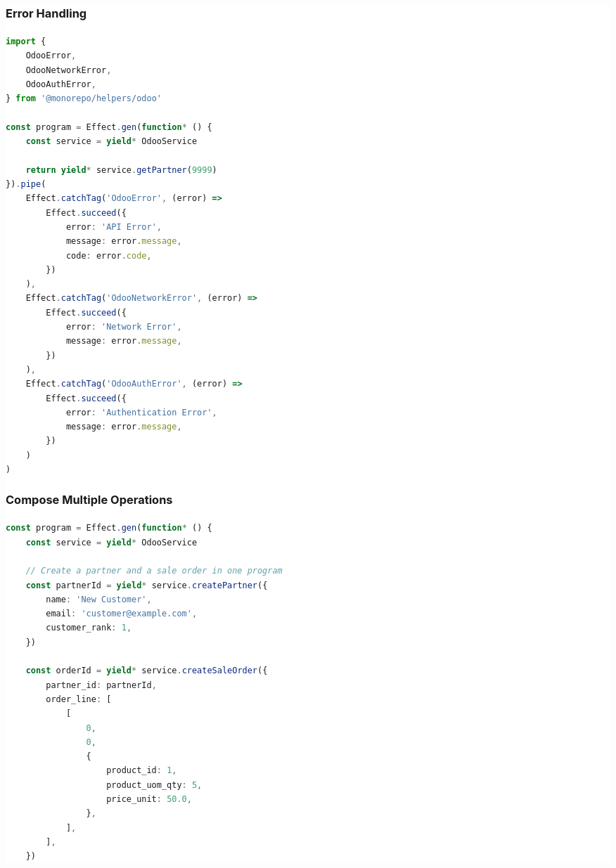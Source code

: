 ### Error Handling

```typescript
import {
    OdooError,
    OdooNetworkError,
    OdooAuthError,
} from '@monorepo/helpers/odoo'

const program = Effect.gen(function* () {
    const service = yield* OdooService

    return yield* service.getPartner(9999)
}).pipe(
    Effect.catchTag('OdooError', (error) =>
        Effect.succeed({
            error: 'API Error',
            message: error.message,
            code: error.code,
        })
    ),
    Effect.catchTag('OdooNetworkError', (error) =>
        Effect.succeed({
            error: 'Network Error',
            message: error.message,
        })
    ),
    Effect.catchTag('OdooAuthError', (error) =>
        Effect.succeed({
            error: 'Authentication Error',
            message: error.message,
        })
    )
)
```

### Compose Multiple Operations

```typescript
const program = Effect.gen(function* () {
    const service = yield* OdooService

    // Create a partner and a sale order in one program
    const partnerId = yield* service.createPartner({
        name: 'New Customer',
        email: 'customer@example.com',
        customer_rank: 1,
    })

    const orderId = yield* service.createSaleOrder({
        partner_id: partnerId,
        order_line: [
            [
                0,
                0,
                {
                    product_id: 1,
                    product_uom_qty: 5,
                    price_unit: 50.0,
                },
            ],
        ],
    })

```